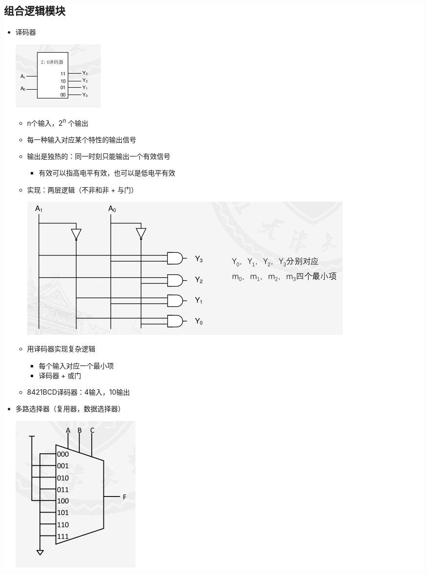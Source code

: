 ## 组合逻辑模块

-   译码器

    ![image-20210623142158570](数字逻辑与数字系统.assets/image-20210623142158570.png)

    -   n个输入，$2^n$ 个输出

    -   每一种输入对应某个特性的输出信号

    -   输出是独热的：同一时刻只能输出一个有效信号
        -   有效可以指高电平有效，也可以是低电平有效
        
    -   实现：两层逻辑（不非和非 + 与门）

        ![image-20210623141829927](数字逻辑与数字系统.assets/image-20210623141829927.png)

    -   用译码器实现复杂逻辑
        -   每个输入对应一个最小项
        -   译码器 + 或门
        
    -   8421BCD译码器：4输入，10输出

-   多路选择器（复用器，数据选择器）

    ![image-20210320113129526](数字逻辑与数字系统.assets/image-20210320113129526.png)
